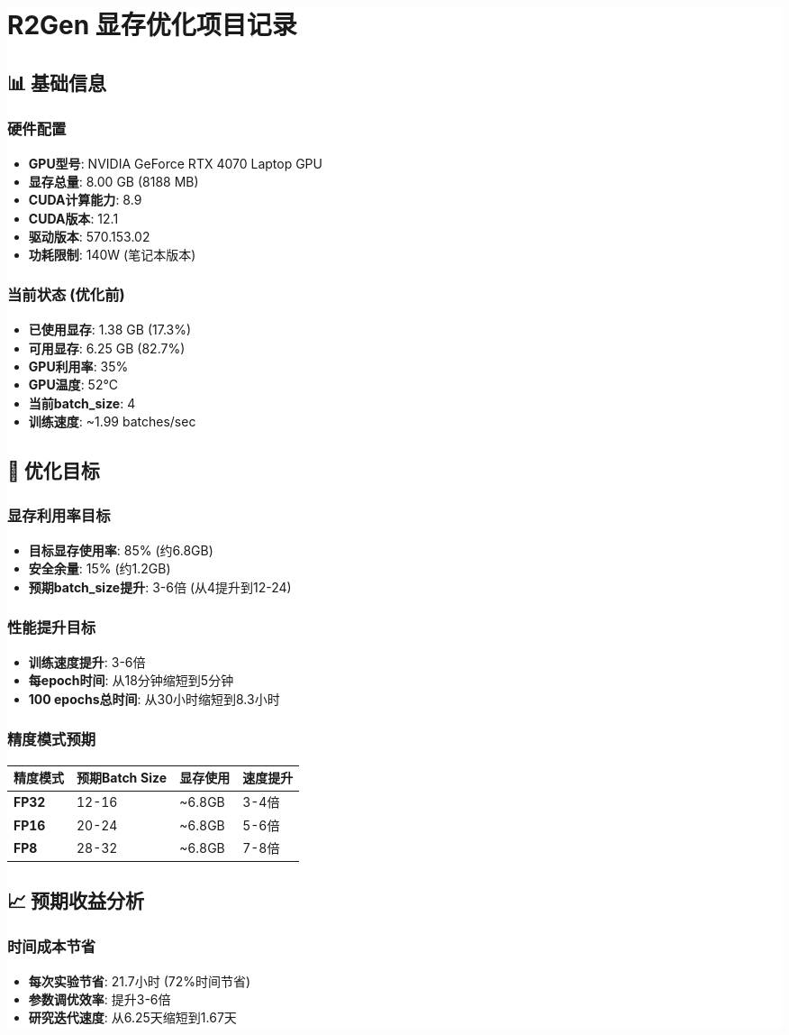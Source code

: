 # R2Gen 显存优化项目记录

## 📊 基础信息

### 硬件配置
- **GPU型号**: NVIDIA GeForce RTX 4070 Laptop GPU
- **显存总量**: 8.00 GB (8188 MB)
- **CUDA计算能力**: 8.9
- **CUDA版本**: 12.1
- **驱动版本**: 570.153.02
- **功耗限制**: 140W (笔记本版本)

### 当前状态 (优化前)
- **已使用显存**: 1.38 GB (17.3%)
- **可用显存**: 6.25 GB (82.7%)
- **GPU利用率**: 35%
- **GPU温度**: 52°C
- **当前batch_size**: 4
- **训练速度**: ~1.99 batches/sec

## 🎯 优化目标

### 显存利用率目标
- **目标显存使用率**: 85% (约6.8GB)
- **安全余量**: 15% (约1.2GB)
- **预期batch_size提升**: 3-6倍 (从4提升到12-24)

### 性能提升目标
- **训练速度提升**: 3-6倍
- **每epoch时间**: 从18分钟缩短到5分钟
- **100 epochs总时间**: 从30小时缩短到8.3小时

### 精度模式预期
| 精度模式 | 预期Batch Size | 显存使用 | 速度提升 |
|----------|----------------|----------|----------|
| **FP32** | 12-16 | ~6.8GB | 3-4倍 |
| **FP16** | 20-24 | ~6.8GB | 5-6倍 |
| **FP8** | 28-32 | ~6.8GB | 7-8倍 |

## 📈 预期收益分析

### 时间成本节省
- **每次实验节省**: 21.7小时 (72%时间节省)
- **参数调优效率**: 提升3-6倍
- **研究迭代速度**: 从6.25天缩短到1.67天
